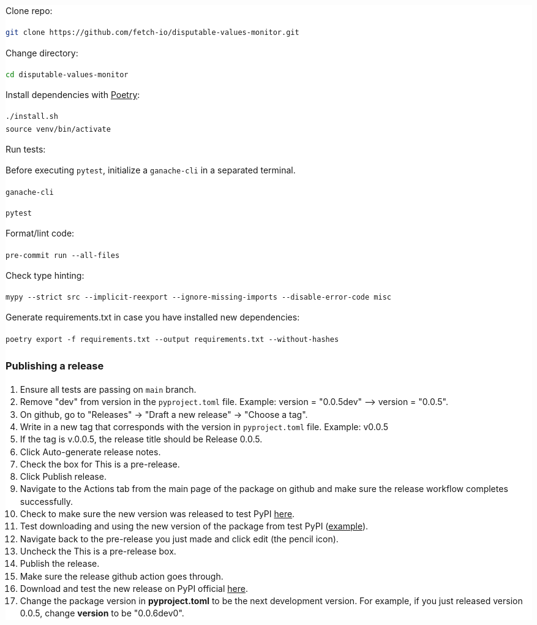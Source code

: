 Clone repo:
```bash
git clone https://github.com/fetch-io/disputable-values-monitor.git
```
Change directory:
```bash
cd disputable-values-monitor
```
Install dependencies with [Poetry](https://github.com/python-poetry/poetry):

```
./install.sh
source venv/bin/activate
```


Run tests:

Before executing `pytest`, initialize a `ganache-cli` in a separated terminal.
```sh
ganache-cli
```

```
pytest
```
Format/lint code:
```
pre-commit run --all-files
```
Check type hinting:
```
mypy --strict src --implicit-reexport --ignore-missing-imports --disable-error-code misc
```
Generate requirements.txt in case you have installed new dependencies:
```
poetry export -f requirements.txt --output requirements.txt --without-hashes
```

### Publishing a release
1. Ensure all tests are passing on `main` branch.
2. Remove "dev" from version in the `pyproject.toml` file. Example: version = "0.0.5dev" --> version = "0.0.5".
3. On github, go to "Releases" -> "Draft a new release" -> "Choose a tag".
4. Write in a new tag that corresponds with the version in `pyproject.toml` file. Example: v0.0.5
5. If the tag is v.0.0.5, the release title should be Release 0.0.5.
6. Click Auto-generate release notes.
7. Check the box for This is a pre-release.
8. Click Publish release.
9. Navigate to the Actions tab from the main page of the package on github and make sure the release workflow completes successfully.
10. Check to make sure the new version was released to test PyPI [here](https://test.pypi.org/project/fetch-disputables/).
11. Test downloading and using the new version of the package from test PyPI ([example](https://stackoverflow.com/questions/34514703/pip-install-from-pypi-works-but-from-testpypi-fails-cannot-find-requirements)).
12. Navigate back to the pre-release you just made and click edit (the pencil icon).
13. Uncheck the This is a pre-release box.
14. Publish the release.
15. Make sure the release github action goes through.
16. Download and test the new release on PyPI official [here](https://pypi.org/project/fetch-disputables/).
17. Change the package version in **pyproject.toml** to be the next development version. For example, if you just released version 0.0.5, change **version** to be "0.0.6dev0".
